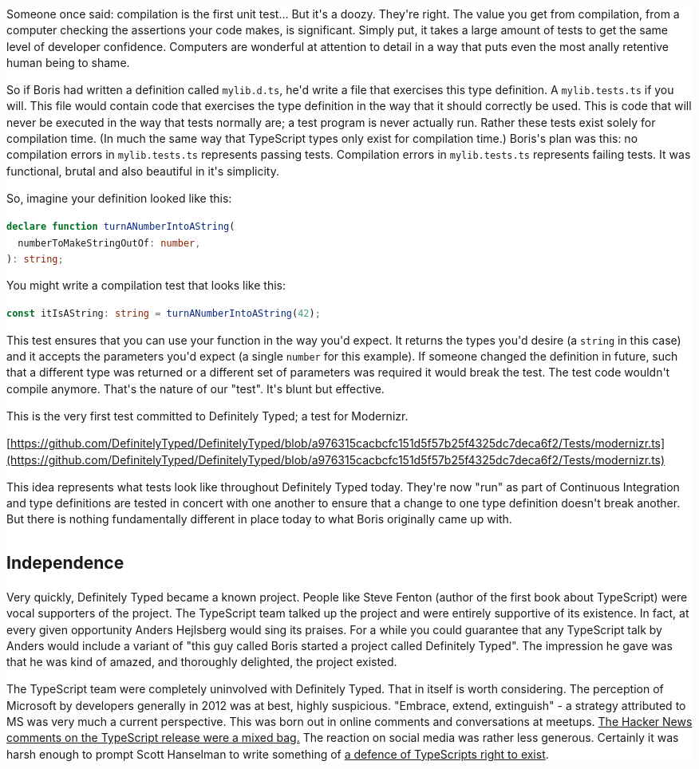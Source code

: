 Someone once said: compilation is the first unit test... But it's a doozy. They're right. The value you get from compilation, from a computer checking the assertions your code makes, is significant. Simply put, it takes a large amount of tests to get the same level of developer confidence. Computers are wonderful at attention to detail in a way that puts even the most anally retentive human being to shame.

So if Boris had written a definition called `mylib.d.ts`, he'd write a file that exercises this type definition. A `mylib.tests.ts` if you will. This file would contain code that exercises the type definition in the way that it should correctly be used. This is code that will never be executed in the way that tests normally are; a test program is never actually run. Rather these tests exist solely for compilation time. (In much the same way that TypeScript types only exist for compilation time.) Boris's plan was this: no compilation errors in `mylib.tests.ts` represents passing tests. Compilation errors in `mylib.tests.ts` represents failing tests. It was functional, brutal and also beautiful in it's simplicity.

So, imagine your definition looked like this:

```ts
declare function turnANumberIntoAString(
  numberToMakeStringOutOf: number,
): string;
```

You might write a compilation test that looks like this:

```ts
const itIsAString: string = turnANumberIntoAString(42);
```

This test ensures that you can use your function in the way you'd expect. It returns the types you'd desire (a `string` in this case) and it accepts the parameters you'd expect (a single `number` for this example). If someone changed the definition in future, such that a different type was returned or a different set of parameters was required it would break the test. The test code wouldn't compile anymore. That's the nature of our "test". It's blunt but effective.

This is the very first test committed to Definitely Typed; a test for Modernizr.

[https://github.com/DefinitelyTyped/DefinitelyTyped/blob/a976315cacbcfc151d5f57b25f4325dc7deca6f2/Tests/modernizr.ts](https://github.com/DefinitelyTyped/DefinitelyTyped/blob/a976315cacbcfc151d5f57b25f4325dc7deca6f2/Tests/modernizr.ts)

This idea represents what tests look like throughout Definitely Typed today. They're now "run" as part of Continuous Integration and type definitions are tested in concert with one another to ensure that a change to one type definition doesn't break another. But there is nothing fundamentally different in place today to what Boris originally came up with.

## Independence

Very quickly, Definitely Typed became a known project. People like Steve Fenton (author of the first book about TypeScript) were vocal supporters of the project. The TypeScript team talked up the project and were entirely supportive of its existence. In fact, at every given opportunity Anders Hejlsberg would sing its praises. For a while you could guarantee that any TypeScript talk by Anders would include a variant of "this guy called Boris started a project called Definitely Typed". The impression he gave was that he was kind of amazed, and thoroughly delighted, the project existed.

The TypeScript team were completely uninvolved with Definitely Typed. That in itself is worth considering. The perception of Microsoft by developers generally in 2012 was at best, highly suspicious. "Embrace, extend, extinguish" - a strategy attributed to MS was very much a current perspective. This was born out in online comments and conversations at meetups. [The Hacker News comments on the TypeScript release were a mixed bag.](https://news.ycombinator.com/item?id=4597716) The reaction on social media was rather less generous. Certainly it was harsh enough to prompt Scott Hanselman to write something of [a defence of TypeScripts right to exist](https://www.hanselman.com/blog/WhyDoesTypeScriptHaveToBeTheAnswerToAnything.aspx).

